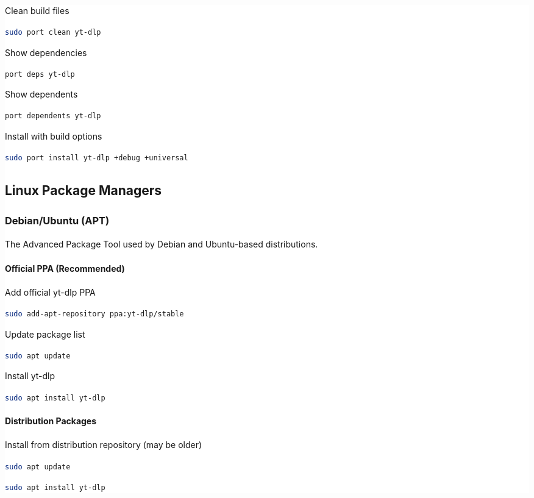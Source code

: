Clean build files

```bash
sudo port clean yt-dlp
```

Show dependencies

```bash
port deps yt-dlp
```

Show dependents

```bash
port dependents yt-dlp
```

Install with build options

```bash
sudo port install yt-dlp +debug +universal
```

## Linux Package Managers

### Debian/Ubuntu (APT)

The Advanced Package Tool used by Debian and Ubuntu-based distributions.

#### Official PPA (Recommended)

Add official yt-dlp PPA

```bash
sudo add-apt-repository ppa:yt-dlp/stable
```

Update package list

```bash
sudo apt update
```

Install yt-dlp

```bash
sudo apt install yt-dlp
```

#### Distribution Packages

Install from distribution repository (may be older)

```bash
sudo apt update
```

```bash
sudo apt install yt-dlp
```
